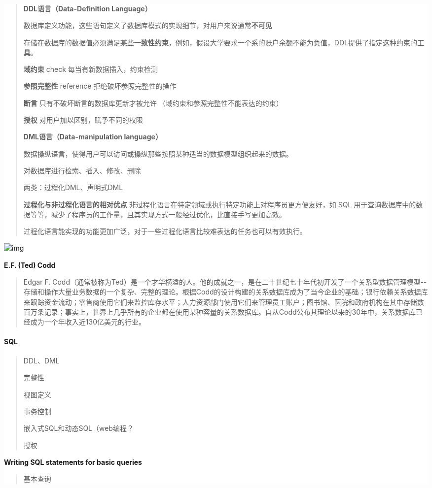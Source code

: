 > **DDL语言（Data-Definition Language）**
>
> 数据库定义功能，这些语句定义了数据库模式的实现细节，对用户来说通常**不可见**
>
> 存储在数据库的数据值必须满足某些**一致性约束**，例如，假设大学要求一个系的账户余额不能为负值，DDL提供了指定这种约束的**工具**。
>
> **域约束** check 每当有新数据插入，约束检测
>
> **参照完整性** reference 拒绝破坏参照完整性的操作
>
> **断言** 只有不破坏断言的数据库更新才被允许 （域约束和参照完整性不能表达的约束）
>
> **授权** 对用户加以区别，赋予不同的权限
>
> **DML语言（Data-manipulation language）**
>
> 数据操纵语言，使得用户可以访问或操纵那些按照某种适当的数据模型组织起来的数据。
>
> 对数据库进行检索、插入、修改、删除
>
> 两类：过程化DML、声明式DML
>
> **过程化与非过程化语言的相对优点**
> 非过程化语言在特定领域或执行特定功能上对程序员更方便友好，如 SQL 用于查询数据库中的数据等等，减少了程序员的工作量，且其实现方式一般经过优化，比直接手写更加高效。
>
> 过程化语言能实现的功能更加广泛，对于一些过程化语言比较难表达的任务也可以有效执行。  

![img](https://pic1.zhimg.com/80/v2-22d919a559563cdbce31cb0e4f8e11a8_720w.jpg)

**E.F. (Ted) Codd**

> Edgar F. Codd（通常被称为Ted）是一个才华横溢的人。他的成就之一，是在二十世纪七十年代初开发了一个关系型数据管理模型--存储和操作大量业务数据的一个复杂、完整的理论。根据Codd的设计构建的关系数据库成为了当今企业的基础；银行依赖关系数据库来跟踪资金流动；零售商使用它们来监控库存水平；人力资源部门使用它们来管理员工账户；图书馆、医院和政府机构在其中存储数百万条记录；事实上，世界上几乎所有的企业都在使用某种容量的关系数据库。自从Codd公布其理论以来的30年中，关系数据库已经成为一个年收入近130亿美元的行业。



#### SQL

> DDL、DML
>
> 完整性
>
> 视图定义
>
> 事务控制
>
> 嵌入式SQL和动态SQL（web编程？
>
> 授权

 **Writing SQL statements for basic queries**

> 基本查询
